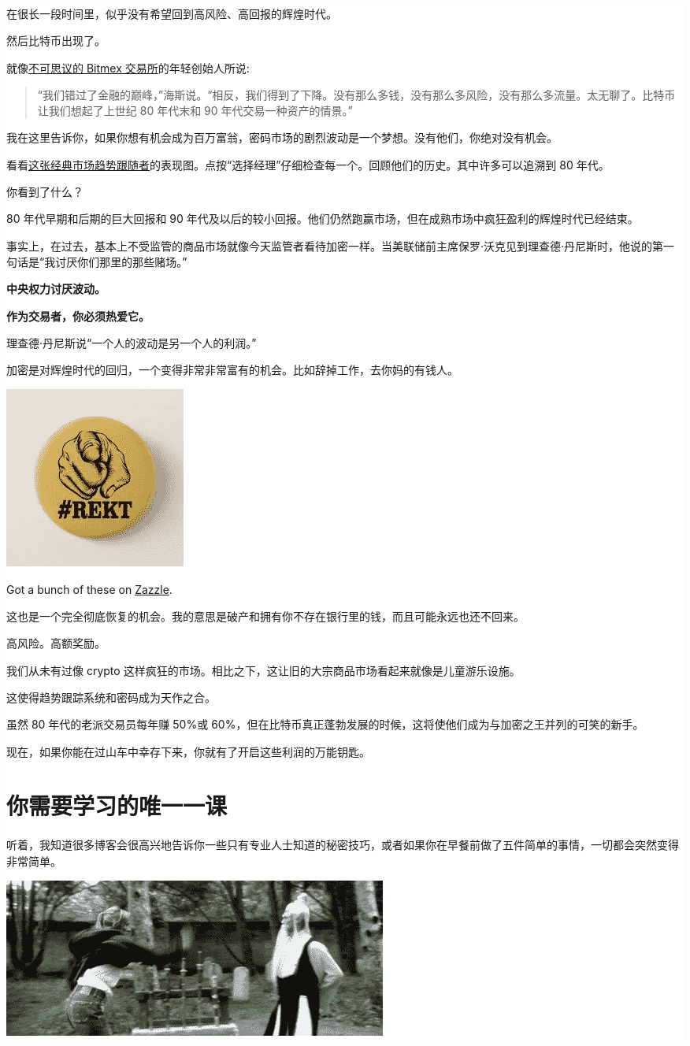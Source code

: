 在很长一段时间里，似乎没有希望回到高风险、高回报的辉煌时代。

然后比特币出现了。

就像[不可思议的 Bitmex 交易所](https://www.bloomberg.com/news/features/2018-02-01/bored-with-banking-this-former-citi-trader-went-full-crypto)的年轻创始人所说:

> “我们错过了金融的巅峰，”海斯说。“相反，我们得到了下降。没有那么多钱，没有那么多风险，没有那么多流量。太无聊了。比特币让我们想起了上世纪 80 年代末和 90 年代交易一种资产的情景。”

我在这里告诉你，如果你想有机会成为百万富翁，密码市场的剧烈波动是一个梦想。没有他们，你绝对没有机会。

看看[这张经典市场趋势跟随者](https://ctaperformance.com/)的表现图。点按“选择经理”仔细检查每一个。回顾他们的历史。其中许多可以追溯到 80 年代。

你看到了什么？

80 年代早期和后期的巨大回报和 90 年代及以后的较小回报。他们仍然跑赢市场，但在成熟市场中疯狂盈利的辉煌时代已经结束。

事实上，在过去，基本上不受监管的商品市场就像今天监管者看待加密一样。当美联储前主席保罗·沃克见到理查德·丹尼斯时，他说的第一句话是“我讨厌你们那里的那些赌场。”

**中央权力讨厌波动。**

**作为交易者，你必须热爱它。**

理查德·丹尼斯说“一个人的波动是另一个人的利润。”

加密是对辉煌时代的回归，一个变得非常非常富有的机会。比如辞掉工作，去你妈的有钱人。

![](img/fd374657cd602af81f6c2f093cc4b781.png)

Got a bunch of these on [Zazzle](https://www.zazzle.com/get_rekt_button-145259427470193851).

这也是一个完全彻底恢复的机会。我的意思是破产和拥有你不存在银行里的钱，而且可能永远也还不回来。

高风险。高额奖励。

我们从未有过像 crypto 这样疯狂的市场。相比之下，这让旧的大宗商品市场看起来就像是儿童游乐设施。

这使得趋势跟踪系统和密码成为天作之合。

虽然 80 年代的老派交易员每年赚 50%或 60%，但在比特币真正蓬勃发展的时候，这将使他们成为与加密之王并列的可笑的新手。

现在，如果你能在过山车中幸存下来，你就有了开启这些利润的万能钥匙。

# **你需要学习的唯一一课**

听着，我知道很多博客会很高兴地告诉你一些只有专业人士知道的秘密技巧，或者如果你在早餐前做了五件简单的事情，一切都会突然变得非常简单。

![](img/da9cb8a313d66802f7a7d82b4a717d72.png)

